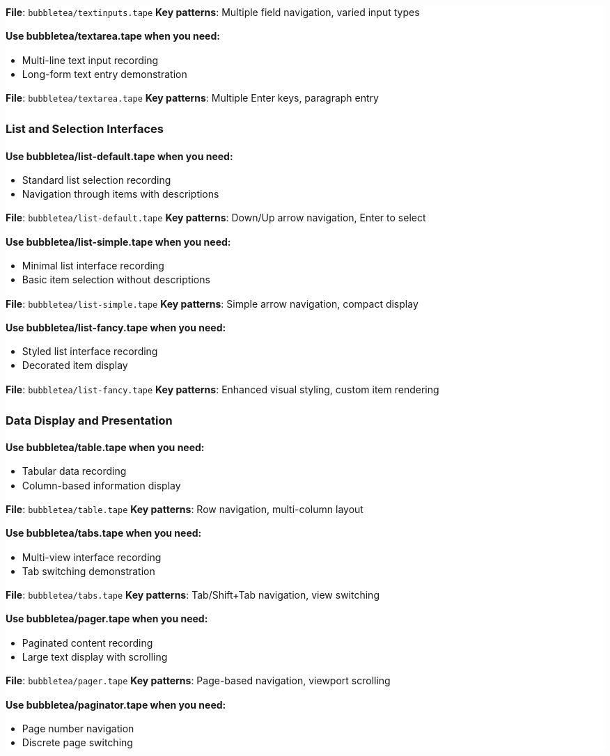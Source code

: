 **File**: `bubbletea/textinputs.tape`
**Key patterns**: Multiple field navigation, varied input types

**Use bubbletea/textarea.tape when you need:**
- Multi-line text input recording
- Long-form text entry demonstration

**File**: `bubbletea/textarea.tape`
**Key patterns**: Multiple Enter keys, paragraph entry

### List and Selection Interfaces
**Use bubbletea/list-default.tape when you need:**
- Standard list selection recording
- Navigation through items with descriptions

**File**: `bubbletea/list-default.tape`
**Key patterns**: Down/Up arrow navigation, Enter to select

**Use bubbletea/list-simple.tape when you need:**
- Minimal list interface recording
- Basic item selection without descriptions

**File**: `bubbletea/list-simple.tape`
**Key patterns**: Simple arrow navigation, compact display

**Use bubbletea/list-fancy.tape when you need:**
- Styled list interface recording
- Decorated item display

**File**: `bubbletea/list-fancy.tape`
**Key patterns**: Enhanced visual styling, custom item rendering

### Data Display and Presentation
**Use bubbletea/table.tape when you need:**
- Tabular data recording
- Column-based information display

**File**: `bubbletea/table.tape`
**Key patterns**: Row navigation, multi-column layout

**Use bubbletea/tabs.tape when you need:**
- Multi-view interface recording
- Tab switching demonstration

**File**: `bubbletea/tabs.tape`
**Key patterns**: Tab/Shift+Tab navigation, view switching

**Use bubbletea/pager.tape when you need:**
- Paginated content recording
- Large text display with scrolling

**File**: `bubbletea/pager.tape`
**Key patterns**: Page-based navigation, viewport scrolling

**Use bubbletea/paginator.tape when you need:**
- Page number navigation
- Discrete page switching
